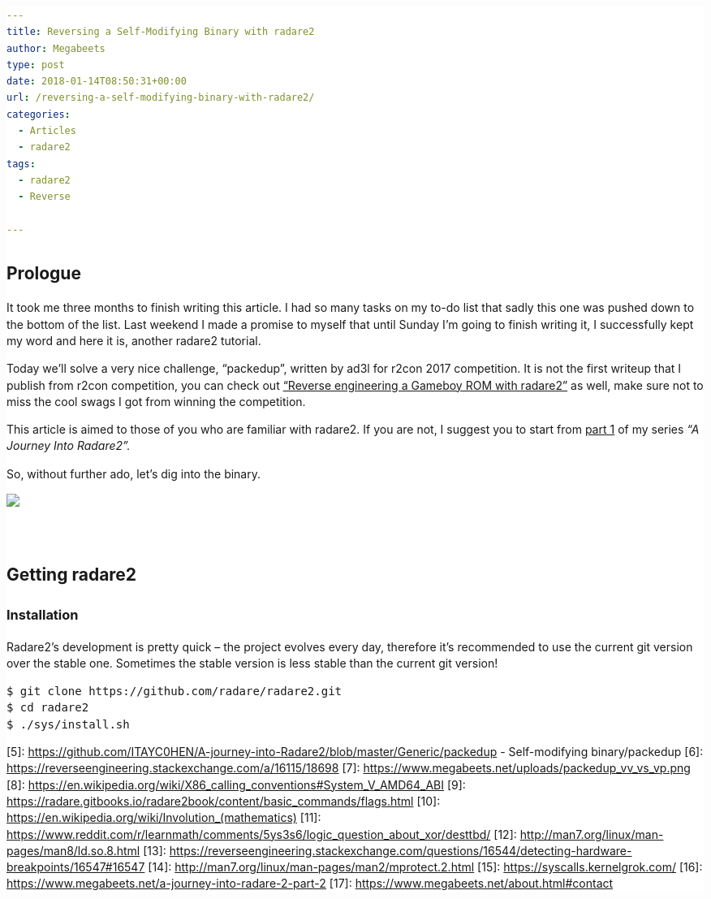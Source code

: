 ```yaml
---
title: Reversing a Self-Modifying Binary with radare2
author: Megabeets
type: post
date: 2018-01-14T08:50:31+00:00
url: /reversing-a-self-modifying-binary-with-radare2/
categories:
  - Articles
  - radare2
tags:
  - radare2
  - Reverse

---
```

## <span class="ez-toc-section" id="Prologue"></span>Prologue<span class="ez-toc-section-end"></span>

It took me three months to finish writing this article. I had so many tasks on my to-do list that sadly this one was pushed down to the bottom of the list. Last weekend I made a promise to myself that until Sunday I&#8217;m going to finish writing it, I successfully kept my word and here it is, another radare2 tutorial.

Today we&#8217;ll solve a very nice challenge, &#8220;packedup&#8221;, written by ad3l for r2con 2017 competition. It is not the first writeup that I publish from r2con competition, you can check out [&#8220;Reverse engineering a Gameboy ROM with radare2&#8221;][1] as well, make sure not to miss the cool swags I got from winning the competition.

This article is aimed to those of you who are familiar with radare2. If you are not, I suggest you to start from [part 1][2] of my series _“A Journey Into Radare2”._

So, without further ado, let&#8217;s dig into the binary.

[<img src="../uploads/packedup_cover.png" />][3]

&nbsp;

## <span class="ez-toc-section" id="Getting_radare2"></span>Getting radare2<span class="ez-toc-section-end"></span>

### <span class="ez-toc-section" id="Installation"></span>Installation<span class="ez-toc-section-end"></span>

Radare2’s development is pretty quick – the project evolves every day, therefore it&#8217;s recommended to use the current git version over the stable one. Sometimes the stable version is less stable than the current git version!

<pre class="toolbar:2 nums:false lang:sh decode:true" title="Installing radare2">$ git clone https://github.com/radare/radare2.git
$ cd radare2
$ ./sys/install.sh</pre>


 [1]: https://www.megabeets.net/reverse-engineering-a-gameboy-rom-with-radare2/
 [2]: https://www.megabeets.net/a-journey-into-radare-2-part-1/
 [3]: https://www.megabeets.net/uploads/packedup_cover.png
 [4]: http://radare.org/r/down.html
 [5]: https://github.com/ITAYC0HEN/A-journey-into-Radare2/blob/master/Generic/packedup - Self-modifying binary/packedup
 [6]: https://reverseengineering.stackexchange.com/a/16115/18698
 [7]: https://www.megabeets.net/uploads/packedup_vv_vs_vp.png
 [8]: https://en.wikipedia.org/wiki/X86_calling_conventions#System_V_AMD64_ABI
 [9]: https://radare.gitbooks.io/radare2book/content/basic_commands/flags.html
 [10]: https://en.wikipedia.org/wiki/Involution_(mathematics)
 [11]: https://www.reddit.com/r/learnmath/comments/5ys3s6/logic_question_about_xor/desttbd/
 [12]: http://man7.org/linux/man-pages/man8/ld.so.8.html
 [13]: https://reverseengineering.stackexchange.com/questions/16544/detecting-hardware-breakpoints/16547#16547
 [14]: http://man7.org/linux/man-pages/man2/mprotect.2.html
 [15]: https://syscalls.kernelgrok.com/
 [16]: https://www.megabeets.net/a-journey-into-radare-2-part-2
 [17]: https://www.megabeets.net/about.html#contact